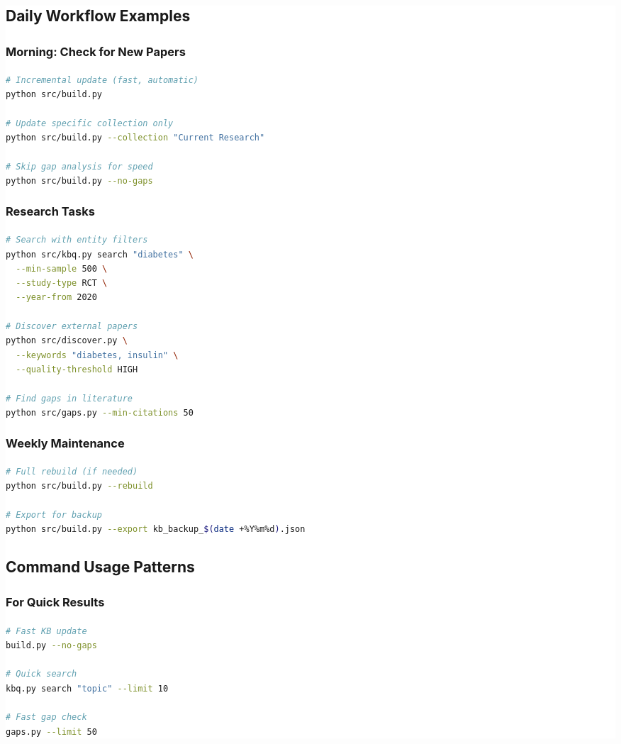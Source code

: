 ## Daily Workflow Examples

### Morning: Check for New Papers

```bash
# Incremental update (fast, automatic)
python src/build.py

# Update specific collection only
python src/build.py --collection "Current Research"

# Skip gap analysis for speed
python src/build.py --no-gaps
```

### Research Tasks

```bash
# Search with entity filters
python src/kbq.py search "diabetes" \
  --min-sample 500 \
  --study-type RCT \
  --year-from 2020

# Discover external papers
python src/discover.py \
  --keywords "diabetes, insulin" \
  --quality-threshold HIGH

# Find gaps in literature
python src/gaps.py --min-citations 50
```

### Weekly Maintenance

```bash
# Full rebuild (if needed)
python src/build.py --rebuild

# Export for backup
python src/build.py --export kb_backup_$(date +%Y%m%d).json
```

## Command Usage Patterns

### For Quick Results

```bash
# Fast KB update
build.py --no-gaps

# Quick search
kbq.py search "topic" --limit 10

# Fast gap check
gaps.py --limit 50
```
